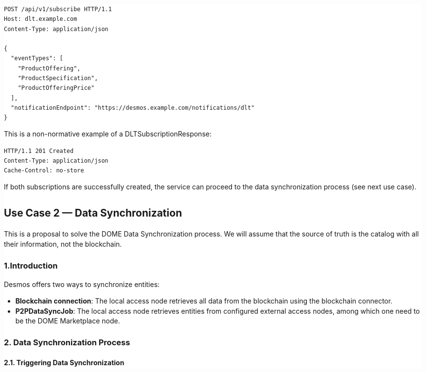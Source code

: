 ```plaintext
POST /api/v1/subscribe HTTP/1.1
Host: dlt.example.com
Content-Type: application/json

{
  "eventTypes": [
    "ProductOffering",
    "ProductSpecification",
    "ProductOfferingPrice"
  ],
  "notificationEndpoint": "https://desmos.example.com/notifications/dlt"
}
```

This is a non-normative example of a DLTSubscriptionResponse:

```plaintext
HTTP/1.1 201 Created
Content-Type: application/json
Cache-Control: no-store
```

If both subscriptions are successfully created, the service can proceed to the data synchronization process (see next use case).


<div style="page-break-before: always;"></div>

## Use Case 2 — Data Synchronization

This is a proposal to solve the DOME Data Synchronization process.
We will assume that the source of truth is the catalog with all their information, not the blockchain.

### 1.Introduction

Desmos offers two ways to synchronize entities:

* **Blockchain connection**: The local access node retrieves all data from the blockchain using the blockchain connector.
* **P2PDataSyncJob**: The local access node retrieves entities from configured external access nodes, among which one
  need to be the DOME Marketplace node.

### 2. Data Synchronization Process

#### 2.1. Triggering Data Synchronization
